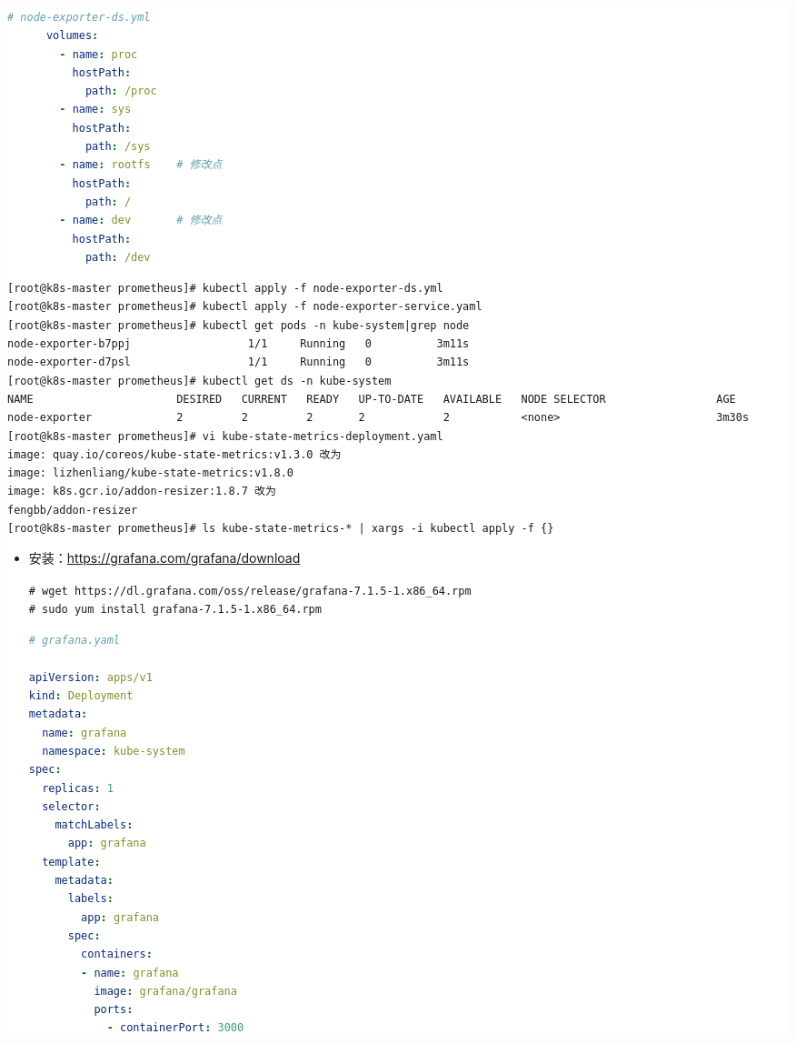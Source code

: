 
```yaml
# node-exporter-ds.yml
      volumes:
        - name: proc
          hostPath:
            path: /proc
        - name: sys
          hostPath:
            path: /sys
        - name: rootfs    # 修改点
          hostPath:       
            path: /
        - name: dev       # 修改点
          hostPath:
            path: /dev
```

```shell
[root@k8s-master prometheus]# kubectl apply -f node-exporter-ds.yml
[root@k8s-master prometheus]# kubectl apply -f node-exporter-service.yaml
[root@k8s-master prometheus]# kubectl get pods -n kube-system|grep node
node-exporter-b7ppj                  1/1     Running   0          3m11s
node-exporter-d7psl                  1/1     Running   0          3m11s
[root@k8s-master prometheus]# kubectl get ds -n kube-system
NAME                      DESIRED   CURRENT   READY   UP-TO-DATE   AVAILABLE   NODE SELECTOR                 AGE
node-exporter             2         2         2       2            2           <none>                        3m30s
[root@k8s-master prometheus]# vi kube-state-metrics-deployment.yaml
image: quay.io/coreos/kube-state-metrics:v1.3.0 改为
image: lizhenliang/kube-state-metrics:v1.8.0
image: k8s.gcr.io/addon-resizer:1.8.7 改为
fengbb/addon-resizer
[root@k8s-master prometheus]# ls kube-state-metrics-* | xargs -i kubectl apply -f {}
```

* 安装：https://grafana.com/grafana/download

  ```shell
  # wget https://dl.grafana.com/oss/release/grafana-7.1.5-1.x86_64.rpm
  # sudo yum install grafana-7.1.5-1.x86_64.rpm
  ```

  ```yaml
  # grafana.yaml
  
  apiVersion: apps/v1
  kind: Deployment
  metadata:
    name: grafana
    namespace: kube-system
  spec:
    replicas: 1
    selector:
      matchLabels:
        app: grafana
    template:
      metadata:
        labels:
          app: grafana
  		spec:
  		  containers:
  		  - name: grafana
  		    image: grafana/grafana
  		    ports:
  		      - containerPort: 3000
  ```